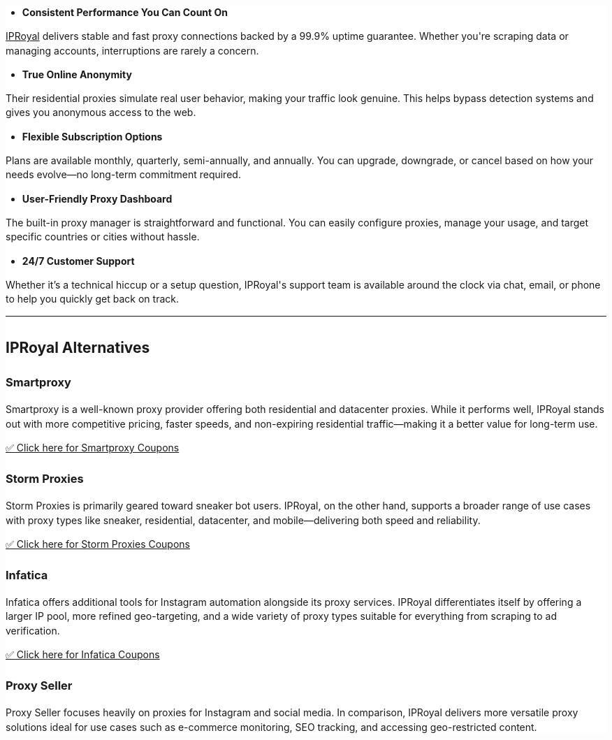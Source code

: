 - **Consistent Performance You Can Count On**

[IPRoyal](https://iproyal.com/) delivers stable and fast proxy connections backed by a 99.9% uptime guarantee. Whether you're scraping data or managing accounts, interruptions are rarely a concern.

- **True Online Anonymity**

Their residential proxies simulate real user behavior, making your traffic look genuine. This helps bypass detection systems and gives you anonymous access to the web.

- **Flexible Subscription Options**

Plans are available monthly, quarterly, semi-annually, and annually. You can upgrade, downgrade, or cancel based on how your needs evolve—no long-term commitment required.

- **User-Friendly Proxy Dashboard**

The built-in proxy manager is straightforward and functional. You can easily configure proxies, manage your usage, and target specific countries or cities without hassle.

- **24/7 Customer Support**

Whether it’s a technical hiccup or a setup question, IPRoyal's support team is available around the clock via chat, email, or phone to help you quickly get back on track.

---

## IPRoyal Alternatives

### Smartproxy

Smartproxy is a well-known proxy provider offering both residential and datacenter proxies. While it performs well, IPRoyal stands out with more competitive pricing, faster speeds, and non-expiring residential traffic—making it a better value for long-term use.

[✅ Click here for Smartproxy Coupons](https://proxygraphy.com/aff/iproyal)

### Storm Proxies

Storm Proxies is primarily geared toward sneaker bot users. IPRoyal, on the other hand, supports a broader range of use cases with proxy types like sneaker, residential, datacenter, and mobile—delivering both speed and reliability.

[✅ Click here for Storm Proxies Coupons](https://proxygraphy.com/aff/iproyal)

### Infatica

Infatica offers additional tools for Instagram automation alongside its proxy services. IPRoyal differentiates itself by offering a larger IP pool, more refined geo-targeting, and a wide variety of proxy types suitable for everything from scraping to ad verification.

[✅ Click here for Infatica Coupons](https://proxygraphy.com/aff/iproyal)

### Proxy Seller

Proxy Seller focuses heavily on proxies for Instagram and social media. In comparison, IPRoyal delivers more versatile proxy solutions ideal for use cases such as e-commerce monitoring, SEO tracking, and accessing geo-restricted content.
